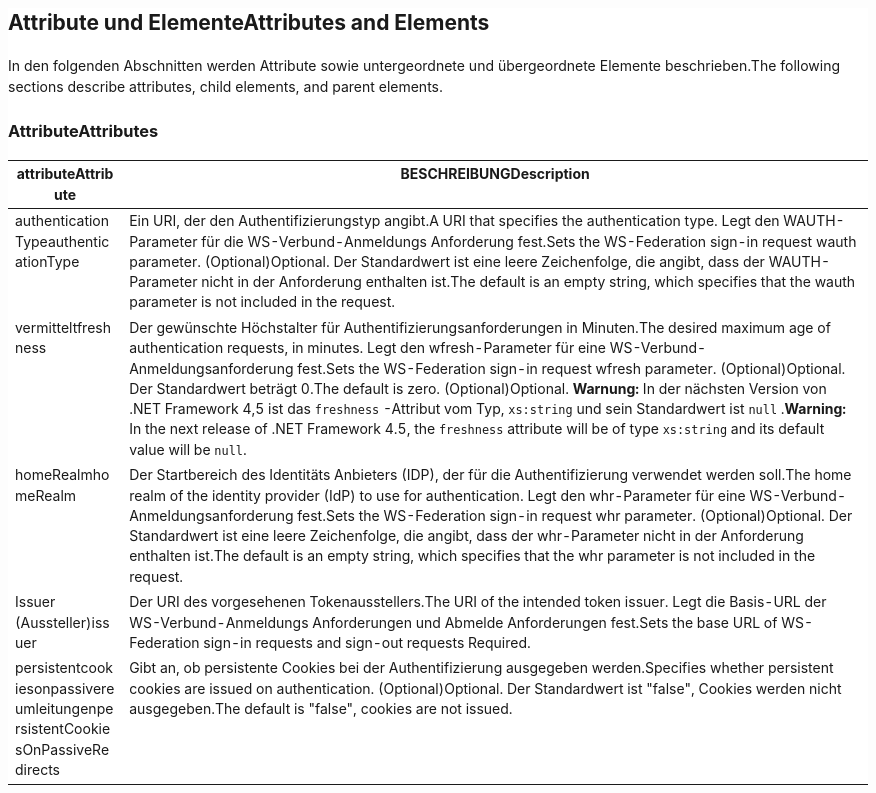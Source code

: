 ## <a name="attributes-and-elements"></a><span data-ttu-id="6b1e9-103">Attribute und Elemente</span><span class="sxs-lookup"><span data-stu-id="6b1e9-103">Attributes and Elements</span></span>  
 <span data-ttu-id="6b1e9-104">In den folgenden Abschnitten werden Attribute sowie untergeordnete und übergeordnete Elemente beschrieben.</span><span class="sxs-lookup"><span data-stu-id="6b1e9-104">The following sections describe attributes, child elements, and parent elements.</span></span>  
  
### <a name="attributes"></a><span data-ttu-id="6b1e9-105">Attribute</span><span class="sxs-lookup"><span data-stu-id="6b1e9-105">Attributes</span></span>  
  
|<span data-ttu-id="6b1e9-106">attribute</span><span class="sxs-lookup"><span data-stu-id="6b1e9-106">Attribute</span></span>|<span data-ttu-id="6b1e9-107">BESCHREIBUNG</span><span class="sxs-lookup"><span data-stu-id="6b1e9-107">Description</span></span>|  
|---------------|-----------------|  
|<span data-ttu-id="6b1e9-108">authenticationType</span><span class="sxs-lookup"><span data-stu-id="6b1e9-108">authenticationType</span></span>|<span data-ttu-id="6b1e9-109">Ein URI, der den Authentifizierungstyp angibt.</span><span class="sxs-lookup"><span data-stu-id="6b1e9-109">A URI that specifies the authentication type.</span></span> <span data-ttu-id="6b1e9-110">Legt den WAUTH-Parameter für die WS-Verbund-Anmeldungs Anforderung fest.</span><span class="sxs-lookup"><span data-stu-id="6b1e9-110">Sets the WS-Federation sign-in request wauth parameter.</span></span> <span data-ttu-id="6b1e9-111">(Optional)</span><span class="sxs-lookup"><span data-stu-id="6b1e9-111">Optional.</span></span> <span data-ttu-id="6b1e9-112">Der Standardwert ist eine leere Zeichenfolge, die angibt, dass der WAUTH-Parameter nicht in der Anforderung enthalten ist.</span><span class="sxs-lookup"><span data-stu-id="6b1e9-112">The default is an empty string, which specifies that the wauth parameter is not included in the request.</span></span>|  
|<span data-ttu-id="6b1e9-113">vermittelt</span><span class="sxs-lookup"><span data-stu-id="6b1e9-113">freshness</span></span>|<span data-ttu-id="6b1e9-114">Der gewünschte Höchstalter für Authentifizierungsanforderungen in Minuten.</span><span class="sxs-lookup"><span data-stu-id="6b1e9-114">The desired maximum age of authentication requests, in minutes.</span></span> <span data-ttu-id="6b1e9-115">Legt den wfresh-Parameter für eine WS-Verbund-Anmeldungsanforderung fest.</span><span class="sxs-lookup"><span data-stu-id="6b1e9-115">Sets the WS-Federation sign-in request wfresh parameter.</span></span> <span data-ttu-id="6b1e9-116">(Optional)</span><span class="sxs-lookup"><span data-stu-id="6b1e9-116">Optional.</span></span> <span data-ttu-id="6b1e9-117">Der Standardwert beträgt 0.</span><span class="sxs-lookup"><span data-stu-id="6b1e9-117">The default is zero.</span></span> <span data-ttu-id="6b1e9-118">(Optional)</span><span class="sxs-lookup"><span data-stu-id="6b1e9-118">Optional.</span></span> <span data-ttu-id="6b1e9-119">**Warnung:**  In der nächsten Version von .NET Framework 4,5 ist das `freshness` -Attribut vom Typ, `xs:string` und sein Standardwert ist `null` .</span><span class="sxs-lookup"><span data-stu-id="6b1e9-119">**Warning:**  In the next release of .NET Framework 4.5, the `freshness` attribute will be of type `xs:string` and its default value will be `null`.</span></span>|  
|<span data-ttu-id="6b1e9-120">homeRealm</span><span class="sxs-lookup"><span data-stu-id="6b1e9-120">homeRealm</span></span>|<span data-ttu-id="6b1e9-121">Der Startbereich des Identitäts Anbieters (IDP), der für die Authentifizierung verwendet werden soll.</span><span class="sxs-lookup"><span data-stu-id="6b1e9-121">The home realm of the identity provider (IdP) to use for authentication.</span></span> <span data-ttu-id="6b1e9-122">Legt den whr-Parameter für eine WS-Verbund-Anmeldungsanforderung fest.</span><span class="sxs-lookup"><span data-stu-id="6b1e9-122">Sets the WS-Federation sign-in request whr parameter.</span></span> <span data-ttu-id="6b1e9-123">(Optional)</span><span class="sxs-lookup"><span data-stu-id="6b1e9-123">Optional.</span></span> <span data-ttu-id="6b1e9-124">Der Standardwert ist eine leere Zeichenfolge, die angibt, dass der whr-Parameter nicht in der Anforderung enthalten ist.</span><span class="sxs-lookup"><span data-stu-id="6b1e9-124">The default is an empty string, which specifies that the whr parameter is not included in the request.</span></span>|  
|<span data-ttu-id="6b1e9-125">Issuer (Aussteller)</span><span class="sxs-lookup"><span data-stu-id="6b1e9-125">issuer</span></span>|<span data-ttu-id="6b1e9-126">Der URI des vorgesehenen Tokenausstellers.</span><span class="sxs-lookup"><span data-stu-id="6b1e9-126">The URI of the intended token issuer.</span></span> <span data-ttu-id="6b1e9-127">Legt die Basis-URL der WS-Verbund-Anmeldungs Anforderungen und Abmelde Anforderungen fest.</span><span class="sxs-lookup"><span data-stu-id="6b1e9-127">Sets the base URL of WS-Federation sign-in requests and sign-out requests Required.</span></span>|  
|<span data-ttu-id="6b1e9-128">persistentcookiesonpassivereumleitungen</span><span class="sxs-lookup"><span data-stu-id="6b1e9-128">persistentCookiesOnPassiveRedirects</span></span>|<span data-ttu-id="6b1e9-129">Gibt an, ob persistente Cookies bei der Authentifizierung ausgegeben werden.</span><span class="sxs-lookup"><span data-stu-id="6b1e9-129">Specifies whether persistent cookies are issued on authentication.</span></span> <span data-ttu-id="6b1e9-130">(Optional)</span><span class="sxs-lookup"><span data-stu-id="6b1e9-130">Optional.</span></span> <span data-ttu-id="6b1e9-131">Der Standardwert ist "false", Cookies werden nicht ausgegeben.</span><span class="sxs-lookup"><span data-stu-id="6b1e9-131">The default is "false", cookies are not issued.</span></span>|  